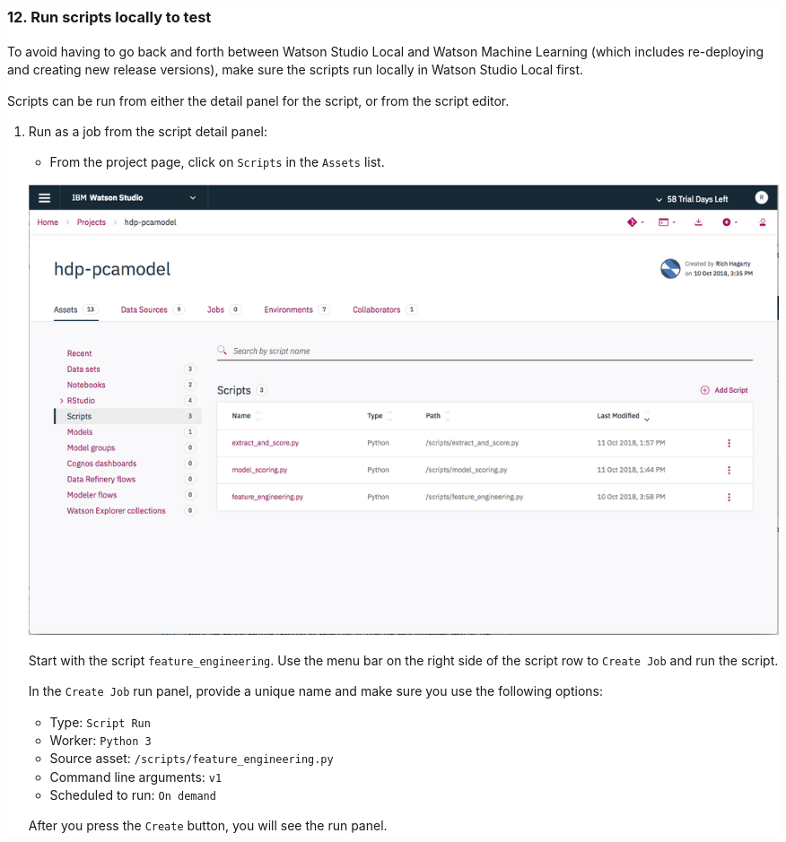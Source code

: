 ### 12. Run scripts locally to test

To avoid having to go back and forth between Watson Studio Local and Watson Machine Learning (which includes re-deploying and creating new release versions), make sure the scripts run locally in Watson Studio Local first.

Scripts can be run from either the detail panel for the script, or from the script editor.

1. Run as a job from the script detail panel:

    * From the project page, click on `Scripts` in the `Assets` list.

    ![](doc/source/images/studio-scripts-list-full.png)

    Start with the script `feature_engineering`. Use the menu bar on the right side of the script row to `Create Job` and run the script.

    In the `Create Job` run panel, provide a unique name and make sure you use the following options:
    * Type: `Script Run`
    * Worker: `Python 3`
    * Source asset: `/scripts/feature_engineering.py`
    * Command line arguments: `v1`
    * Scheduled to run: `On demand`

    After you press the `Create` button, you will see the run panel.
